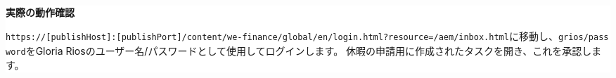 **実際の動作確認**

`https://[publishHost]:[publishPort]/content/we-finance/global/en/login.html?resource=/aem/inbox.html`に移動し、`grios/password`をGloria Riosのユーザー名/パスワードとして使用してログインします。 休暇の申請用に作成されたタスクを開き、これを承認します。
